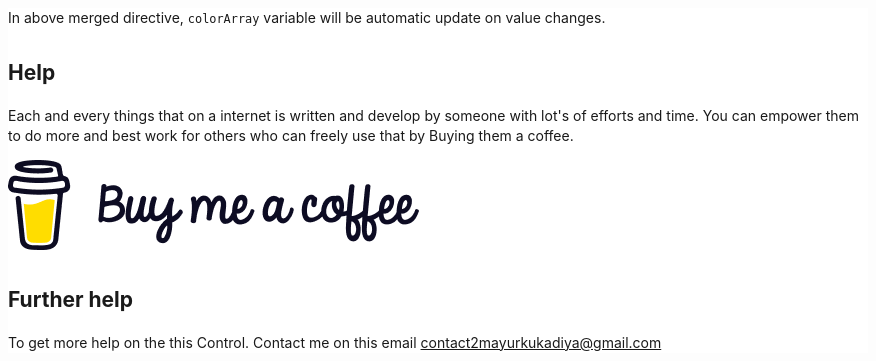 
In above merged directive, `colorArray` variable will be automatic update on value changes.

## Help
Each and every things that on a internet is written and develop by someone with lot's of efforts and time. You can empower them to do more and best work for others who can freely use that by Buying them a coffee.

[![Buy me a Coffee][1]][2]

 [1]:  https://raw.githubusercontent.com/contact2mayurkukadiya/gradient-control/master/src/assets/bmc-new-logo.webp
 [2]:  https://www.buymeacoffee.com/mayurKukadiya

## Further help

To get more help on the this Control. Contact me on this email [contact2mayurkukadiya@gmail.com](mailto:contact2mayurkukadiya@gmail.com)
